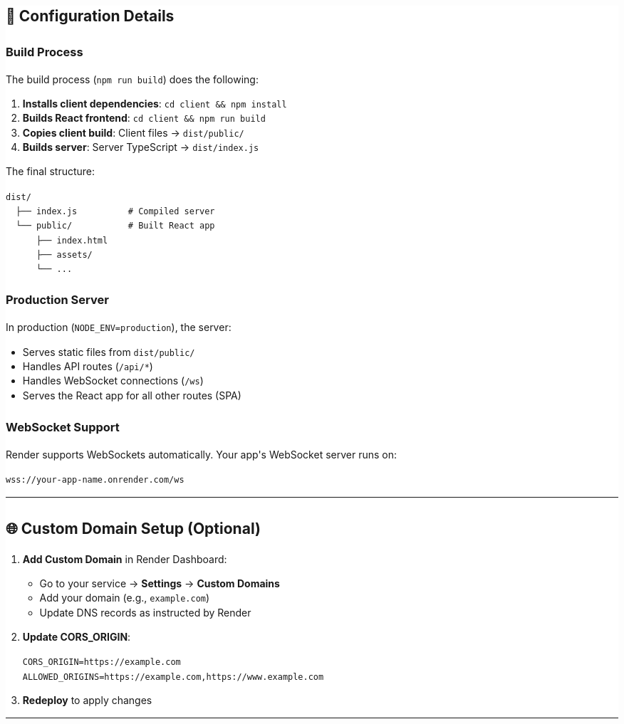 
## 🔧 Configuration Details

### Build Process

The build process (`npm run build`) does the following:

1. **Installs client dependencies**: `cd client && npm install`
2. **Builds React frontend**: `cd client && npm run build`
3. **Copies client build**: Client files → `dist/public/`
4. **Builds server**: Server TypeScript → `dist/index.js`

The final structure:
```
dist/
  ├── index.js          # Compiled server
  └── public/           # Built React app
      ├── index.html
      ├── assets/
      └── ...
```

### Production Server

In production (`NODE_ENV=production`), the server:
- Serves static files from `dist/public/`
- Handles API routes (`/api/*`)
- Handles WebSocket connections (`/ws`)
- Serves the React app for all other routes (SPA)

### WebSocket Support

Render supports WebSockets automatically. Your app's WebSocket server runs on:
```
wss://your-app-name.onrender.com/ws
```

---

## 🌐 Custom Domain Setup (Optional)

1. **Add Custom Domain** in Render Dashboard:
   - Go to your service → **Settings** → **Custom Domains**
   - Add your domain (e.g., `example.com`)
   - Update DNS records as instructed by Render

2. **Update CORS_ORIGIN**:
   ```
   CORS_ORIGIN=https://example.com
   ALLOWED_ORIGINS=https://example.com,https://www.example.com
   ```

3. **Redeploy** to apply changes

---
